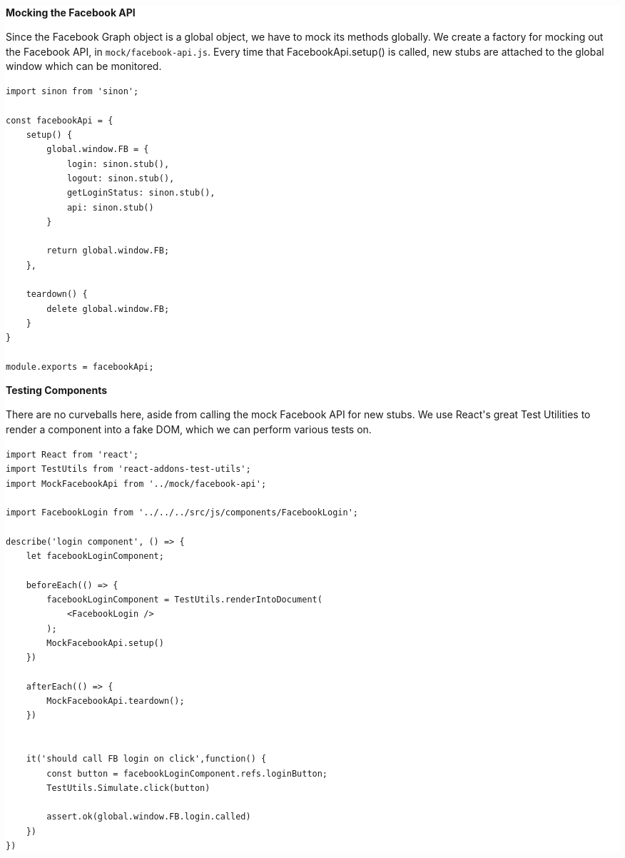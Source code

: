 **Mocking the Facebook API**

Since the Facebook Graph object is a global object, we have to mock its methods globally. We create a factory for mocking out the Facebook API, in `mock/facebook-api.js`. Every time that FacebookApi.setup() is called, new stubs are attached to the global window which can be monitored.

```
import sinon from 'sinon';

const facebookApi = {
    setup() {
        global.window.FB = {
            login: sinon.stub(),
            logout: sinon.stub(),
            getLoginStatus: sinon.stub(),
            api: sinon.stub()
        }

        return global.window.FB;
    },

    teardown() {
        delete global.window.FB;
    }
}

module.exports = facebookApi;
``` 

**Testing Components**

There are no curveballs here, aside from calling the mock Facebook API for new stubs. We use React's great Test Utilities to render a component into a fake DOM, which we can perform various tests on.

```
import React from 'react';
import TestUtils from 'react-addons-test-utils';
import MockFacebookApi from '../mock/facebook-api';

import FacebookLogin from '../../../src/js/components/FacebookLogin';

describe('login component', () => {
    let facebookLoginComponent;

    beforeEach(() => {
        facebookLoginComponent = TestUtils.renderIntoDocument(
            <FacebookLogin />
        );
        MockFacebookApi.setup()
    })

    afterEach(() => {
        MockFacebookApi.teardown();
    })


    it('should call FB login on click',function() {
        const button = facebookLoginComponent.refs.loginButton;
        TestUtils.Simulate.click(button)

        assert.ok(global.window.FB.login.called)
    })
})
```
